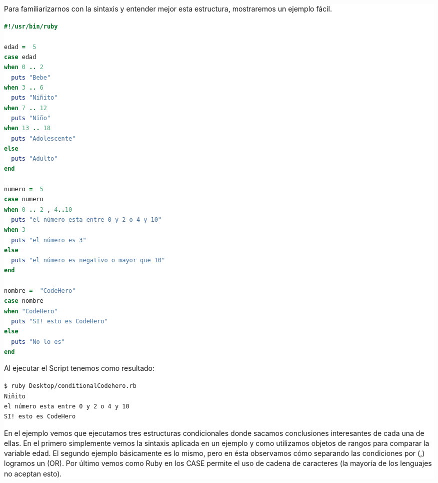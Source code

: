 <p>Para familiarizarnos con la sintaxis y entender mejor esta estructura, mostraremos un ejemplo fácil.</p>

```ruby
#!/usr/bin/ruby

edad =  5
case edad
when 0 .. 2
  puts "Bebe"
when 3 .. 6
  puts "Niñito"
when 7 .. 12
  puts "Niño"
when 13 .. 18
  puts "Adolescente"
else
  puts "Adulto"
end

numero =  5
case numero
when 0 .. 2 , 4..10
  puts "el número esta entre 0 y 2 o 4 y 10"
when 3
  puts "el número es 3"
else
  puts "el número es negativo o mayor que 10"
end

nombre =  "CodeHero"
case nombre
when "CodeHero"
  puts "SI! esto es CodeHero"
else
  puts "No lo es"
end
```

<p>Al ejecutar el Script tenemos como resultado:</p>

```sh
$ ruby Desktop/conditionalCodehero.rb
Niñito
el número esta entre 0 y 2 o 4 y 10
SI! esto es CodeHero
```

<p>En el ejemplo vemos que ejecutamos tres estructuras condicionales donde sacamos conclusiones interesantes de cada una de ellas. En el primero simplemente vemos la sintaxis aplicada en un ejemplo y como utilizamos objetos de rangos para comparar la variable edad. El segundo ejemplo básicamente es lo mismo, pero en ésta observamos cómo separando las condiciones por (,) logramos un (OR). Por último vemos como Ruby en los CASE permite el uso de cadena de caracteres (la mayoría de los lenguajes no aceptan esto).</p>

